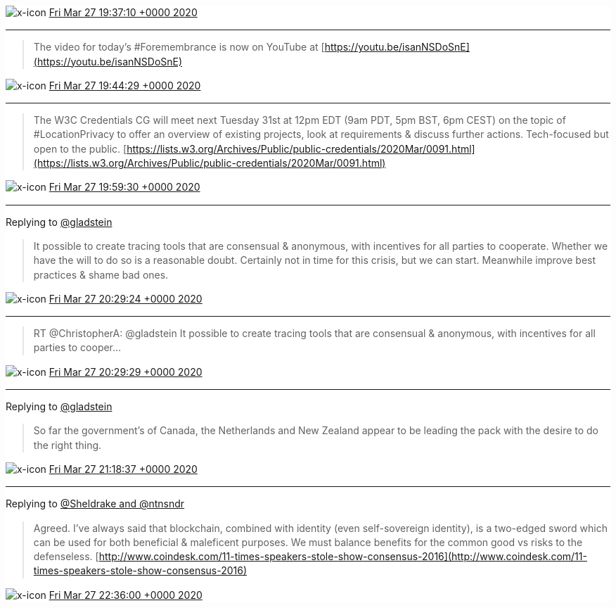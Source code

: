 <img src="{{ site.url }}{{ site.baseurl }}/assets/images/media/tweet.ico" alt="x-icon" width="30" /> [Fri Mar 27 19:37:10 +0000 2020](https://twitter.com/ChristopherA/status/1243623115986370560)

----



> The video for today’s #Foremembrance is now on YouTube at [https://youtu.be/isanNSDoSnE](https://youtu.be/isanNSDoSnE)

<img src="{{ site.url }}{{ site.baseurl }}/assets/images/media/tweet.ico" alt="x-icon" width="30" /> [Fri Mar 27 19:44:29 +0000 2020](https://twitter.com/ChristopherA/status/1243624955448705025)

----

> The W3C Credentials CG will meet next Tuesday 31st at 12pm EDT (9am PDT, 5pm BST, 6pm CEST) on the topic of #LocationPrivacy to offer an overview of existing projects, look at requirements &amp; discuss further actions. Tech-focused but open to the public. [https://lists.w3.org/Archives/Public/public-credentials/2020Mar/0091.html](https://lists.w3.org/Archives/Public/public-credentials/2020Mar/0091.html)

<img src="{{ site.url }}{{ site.baseurl }}/assets/images/media/tweet.ico" alt="x-icon" width="30" /> [Fri Mar 27 19:59:30 +0000 2020](https://twitter.com/ChristopherA/status/1243628736013979648)

----

Replying to [@gladstein](https://twitter.com/gladstein/status/1243584555920977921)

> It possible to create tracing tools that are consensual &amp; anonymous, with incentives for all parties to cooperate. Whether we have the will to do so is a reasonable doubt. Certainly not in time for this crisis, but we can start. Meanwhile improve best practices &amp; shame bad ones.

<img src="{{ site.url }}{{ site.baseurl }}/assets/images/media/tweet.ico" alt="x-icon" width="30" /> [Fri Mar 27 20:29:24 +0000 2020](https://twitter.com/ChristopherA/status/1243636259454480384)

----

> RT @ChristopherA: @gladstein It possible to create tracing tools that are consensual &amp; anonymous, with incentives for all parties to cooper…

<img src="{{ site.url }}{{ site.baseurl }}/assets/images/media/tweet.ico" alt="x-icon" width="30" /> [Fri Mar 27 20:29:29 +0000 2020](https://twitter.com/ChristopherA/status/1243636281768210432)

----

Replying to [@gladstein](https://twitter.com/gladstein/status/1243636551369674752)

> So far the government’s of Canada, the Netherlands and New Zealand appear to be leading the pack with the desire to do the right thing.

<img src="{{ site.url }}{{ site.baseurl }}/assets/images/media/tweet.ico" alt="x-icon" width="30" /> [Fri Mar 27 21:18:37 +0000 2020](https://twitter.com/ChristopherA/status/1243648645599096833)

----

Replying to [@Sheldrake and @ntnsndr](https://twitter.com/Sheldrake/status/1243651701942386689)

> Agreed. I’ve always said that blockchain, combined with identity (even self-sovereign identity), is a two-edged sword which can be used for both beneficial &amp; maleficent purposes. We must balance benefits for the common good vs risks to the defenseless. [http://www.coindesk.com/11-times-speakers-stole-show-consensus-2016](http://www.coindesk.com/11-times-speakers-stole-show-consensus-2016)

<img src="{{ site.url }}{{ site.baseurl }}/assets/images/media/tweet.ico" alt="x-icon" width="30" /> [Fri Mar 27 22:36:00 +0000 2020](https://twitter.com/ChristopherA/status/1243668118171353088)
